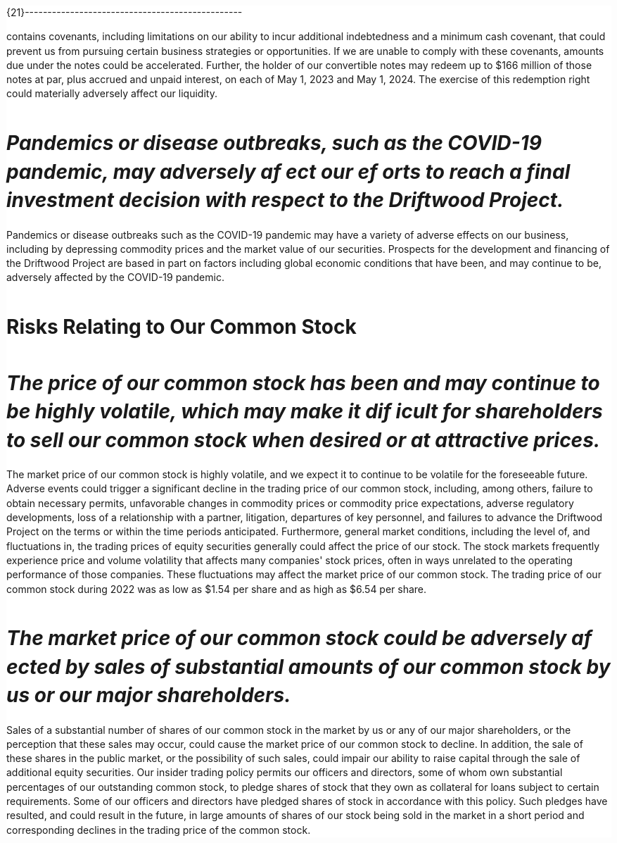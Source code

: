 {21}------------------------------------------------

contains covenants, including limitations on our ability to incur additional indebtedness and a minimum cash covenant, that could prevent us from pursuing certain business strategies or opportunities. If we are unable to comply with these covenants, amounts due under the notes could be accelerated. Further, the holder of our convertible notes may redeem up to \$166 million of those notes at par, plus accrued and unpaid interest, on each of May 1, 2023 and May 1, 2024. The exercise of this redemption right could materially adversely affect our liquidity.

# *Pandemics or disease outbreaks, such as the COVID-19 pandemic, may adversely af ect our ef orts to reach a final investment decision with respect to the Driftwood Project.*

Pandemics or disease outbreaks such as the COVID-19 pandemic may have a variety of adverse effects on our business, including by depressing commodity prices and the market value of our securities. Prospects for the development and financing of the Driftwood Project are based in part on factors including global economic conditions that have been, and may continue to be, adversely affected by the COVID-19 pandemic.

# **Risks Relating to Our Common Stock**

# *The price of our common stock has been and may continue to be highly volatile, which may make it dif icult for shareholders to sell our common stock when desired or at attractive prices.*

The market price of our common stock is highly volatile, and we expect it to continue to be volatile for the foreseeable future. Adverse events could trigger a significant decline in the trading price of our common stock, including, among others, failure to obtain necessary permits, unfavorable changes in commodity prices or commodity price expectations, adverse regulatory developments, loss of a relationship with a partner, litigation, departures of key personnel, and failures to advance the Driftwood Project on the terms or within the time periods anticipated. Furthermore, general market conditions, including the level of, and fluctuations in, the trading prices of equity securities generally could affect the price of our stock. The stock markets frequently experience price and volume volatility that affects many companies' stock prices, often in ways unrelated to the operating performance of those companies. These fluctuations may affect the market price of our common stock. The trading price of our common stock during 2022 was as low as \$1.54 per share and as high as \$6.54 per share.

# *The market price of our common stock could be adversely af ected by sales of substantial amounts of our common stock by us or our major shareholders.*

Sales of a substantial number of shares of our common stock in the market by us or any of our major shareholders, or the perception that these sales may occur, could cause the market price of our common stock to decline. In addition, the sale of these shares in the public market, or the possibility of such sales, could impair our ability to raise capital through the sale of additional equity securities. Our insider trading policy permits our officers and directors, some of whom own substantial percentages of our outstanding common stock, to pledge shares of stock that they own as collateral for loans subject to certain requirements. Some of our officers and directors have pledged shares of stock in accordance with this policy. Such pledges have resulted, and could result in the future, in large amounts of shares of our stock being sold in the market in a short period and corresponding declines in the trading price of the common stock.
